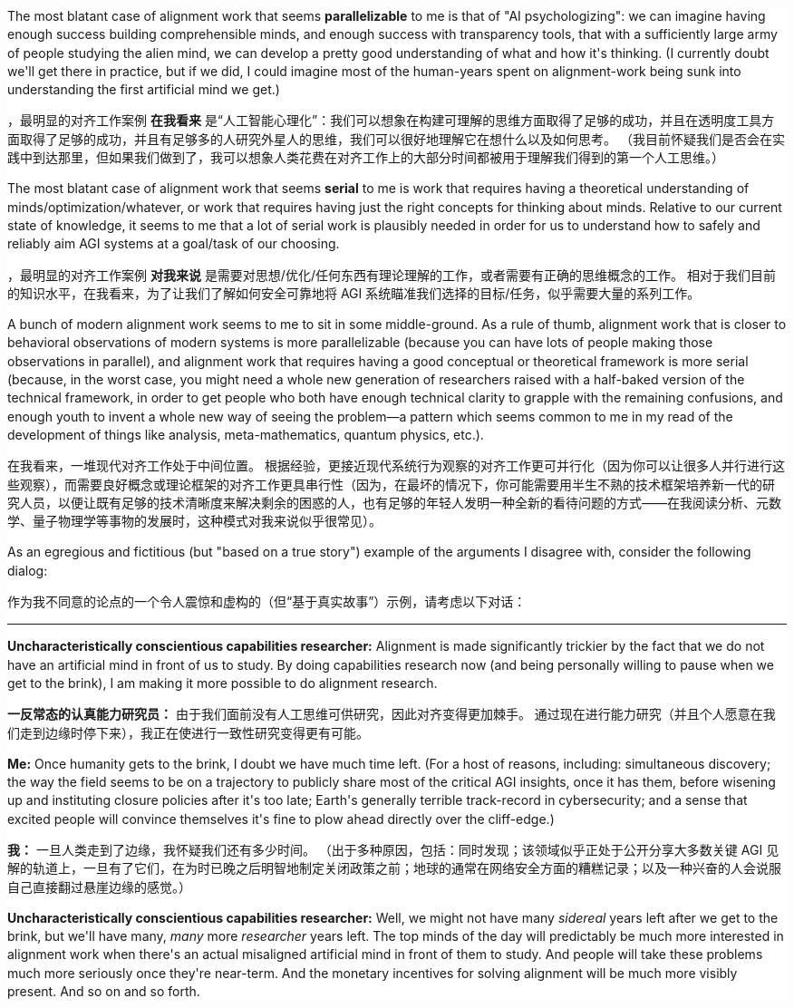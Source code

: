 The most blatant case of alignment work that seems **parallelizable** to me is that of "AI psychologizing": we can imagine having enough success building comprehensible minds, and enough success with transparency tools, that with a sufficiently large army of people studying the alien mind, we can develop a pretty good understanding of what and how it's thinking. (I currently doubt we'll get there in practice, but if we did, I could imagine most of the human-years spent on alignment-work being sunk into understanding the first artificial mind we get.)

，最明显的对齐工作案例 **在我看来** 是“人工智能心理化”：我们可以想象在构建可理解的思维方面取得了足够的成功，并且在透明度工具方面取得了足够的成功，并且有足够多的人研究外星人的思维，我们可以很好地理解它在想什么以及如何思考。 （我目前怀疑我们是否会在实践中到达那里，但如果我们做到了，我可以想象人类花费在对齐工作上的大部分时间都被用于理解我们得到的第一个人工思维。）

The most blatant case of alignment work that seems **serial** to me is work that requires having a theoretical understanding of minds/optimization/whatever, or work that requires having just the right concepts for thinking about minds. Relative to our current state of knowledge, it seems to me that a lot of serial work is plausibly needed in order for us to understand how to safely and reliably aim AGI systems at a goal/task of our choosing.

，最明显的对齐工作案例 **对我来说** 是需要对思想/优化/任何东西有理论理解的工作，或者需要有正确的思维概念的工作。 相对于我们目前的知识水平，在我看来，为了让我们了解如何安全可靠地将 AGI 系统瞄准我们选择的目标/任务，似乎需要大量的系列工作。

A bunch of modern alignment work seems to me to sit in some middle-ground. As a rule of thumb, alignment work that is closer to behavioral observations of modern systems is more parallelizable (because you can have lots of people making those observations in parallel), and alignment work that requires having a good conceptual or theoretical framework is more serial (because, in the worst case, you might need a whole new generation of researchers raised with a half-baked version of the technical framework, in order to get people who both have enough technical clarity to grapple with the remaining confusions, and enough youth to invent a whole new way of seeing the problem—a pattern which seems common to me in my read of the development of things like analysis, meta-mathematics, quantum physics, etc.).

在我看来，一堆现代对齐工作处于中间位置。 根据经验，更接近现代系统行为观察的对齐工作更可并行化（因为你可以让很多人并行进行这些观察），而需要良好概念或理论框架的对齐工作更具串行性（因为，在最坏的情况下，你可能需要用半生不熟的技术框架培养新一代的研究人员，以便让既有足够的技术清晰度来解决剩余的困惑的人，也有足够的年轻人发明一种全新的看待问题的方式——在我阅读分析、元数学、量子物理学等事物的发展时，这种模式对我来说似乎很常见）。

As an egregious and fictitious (but "based on a true story") example of the arguments I disagree with, consider the following dialog:

作为我不同意的论点的一个令人震惊和虚构的（但“基于真实故事”）示例，请考虑以下对话：

___

**Uncharacteristically conscientious capabilities researcher:** Alignment is made significantly trickier by the fact that we do not have an artificial mind in front of us to study. By doing capabilities research now (and being personally willing to pause when we get to the brink), I am making it more possible to do alignment research.

**一反常态的认真能力研究员：** 由于我们面前没有人工思维可供研究，因此对齐变得更加棘手。 通过现在进行能力研究（并且个人愿意在我们走到边缘时停下来），我正在使进行一致性研究变得更有可能。

**Me:** Once humanity gets to the brink, I doubt we have much time left. (For a host of reasons, including: simultaneous discovery; the way the field seems to be on a trajectory to publicly share most of the critical AGI insights, once it has them, before wisening up and instituting closure policies after it's too late; Earth's generally terrible track-record in cybersecurity; and a sense that excited people will convince themselves it's fine to plow ahead directly over the cliff-edge.)

**我：** 一旦人类走到了边缘，我怀疑我们还有多少时间。 （出于多种原因，包括：同时发现；该领域似乎正处于公开分享大多数关键 AGI 见解的轨道上，一旦有了它们，在为时已晚之后明智地制定关闭政策之前；地球的通常在网络安全方面的糟糕记录；以及一种兴奋的人会说服自己直接翻过悬崖边缘的感觉。）

**Uncharacteristically conscientious capabilities researcher:** Well, we might not have many _sidereal_ years left after we get to the brink, but we'll have many, _many_ more _researcher_ years left. The top minds of the day will predictably be much more interested in alignment work when there's an actual misaligned artificial mind in front of them to study. And people will take these problems much more seriously once they're near-term. And the monetary incentives for solving alignment will be much more visibly present. And so on and so forth.

